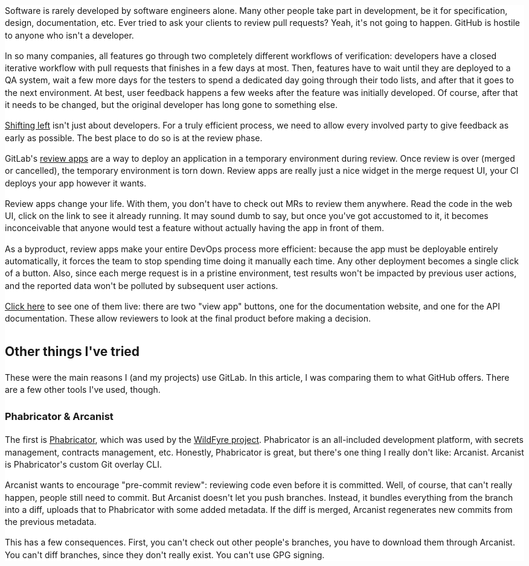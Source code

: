 Software is rarely developed by software engineers alone. Many other people take part in development, be it for specification, design, documentation, etc. Ever tried to ask your clients to review pull requests? Yeah, it's not going to happen. GitHub is hostile to anyone who isn't a developer.

In so many companies, all features go through two completely different workflows of verification: developers have a closed iterative workflow with pull requests that finishes in a few days at most. Then, features have to wait until they are deployed to a QA system, wait a few more days for the testers to spend a dedicated day going through their todo lists, and after that it goes to the next environment. At best, user feedback happens a few weeks after the feature was initially developed. Of course, after that it needs to be changed, but the original developer has long gone to something else.

[Shifting left](https://www.redhat.com/en/topics/devops/shift-left-vs-shift-right) isn't just about developers. For a truly efficient process, we need to allow every involved party to give feedback as early as possible. The best place to do so is at the review phase.

GitLab's [review apps](https://docs.gitlab.com/ee/ci/review_apps/) are a way to deploy an application in a temporary environment during review. Once review is over (merged or cancelled), the temporary environment is torn down. Review apps are really just a nice widget in the merge request UI, your CI deploys your app however it wants.

Review apps change your life. With them, you don't have to check out MRs to review them anywhere. Read the code in the web UI, click on the link to see it already running. It may sound dumb to say, but once you've got accustomed to it, it becomes inconceivable that anyone would test a feature without actually having the app in front of them.

As a byproduct, review apps make your entire DevOps process more efficient: because the app must be deployable entirely automatically, it forces the team to stop spending time doing it manually each time. Any other deployment becomes a single click of a button. Also, since each merge request is in a pristine environment, test results won't be impacted by previous user actions, and the reported data won't be polluted by subsequent user actions.

[Click here](https://gitlab.com/opensavvy/groundwork/prepared/-/merge_requests/94) to see one of them live: there are two "view app" buttons, one for the documentation website, and one for the API documentation. These allow reviewers to look at the final product before making a decision.

## Other things I've tried

These were the main reasons I (and my projects) use GitLab. In this article, I was comparing them to what GitHub offers. There are a few other tools I've used, though.

### Phabricator & Arcanist

The first is [Phabricator](https://www.phacility.com/phabricator/), which was used by the [WildFyre project](../../experience/wildfyre.md). Phabricator is an all-included development platform, with secrets management, contracts management, etc. Honestly, Phabricator is great, but there's one thing I really don't like: Arcanist. Arcanist is Phabricator's custom Git overlay CLI.

Arcanist wants to encourage "pre-commit review": reviewing code even before it is committed. Well, of course, that can't really happen, people still need to commit. But Arcanist doesn't let you push branches. Instead, it bundles everything from the branch into a diff, uploads that to Phabricator with some added metadata. If the diff is merged, Arcanist regenerates new commits from the previous metadata.

This has a few consequences. First, you can't check out other people's branches, you have to download them through Arcanist. You can't diff branches, since they don't really exist. You can't use GPG signing.
